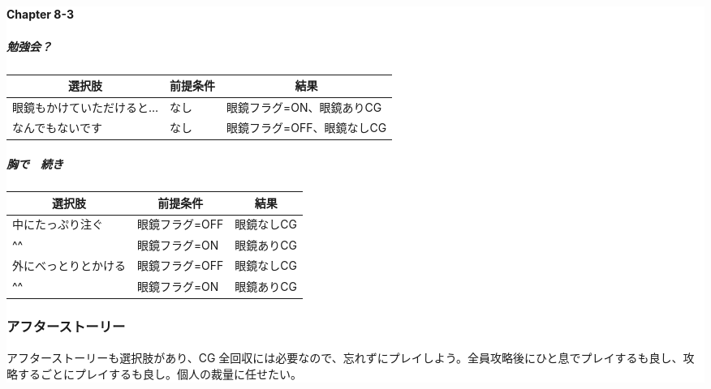#### Chapter 8-3

##### 勉強会？

| 選択肢           | 前提条件 | 結果                |
|---------------|------|-------------------|
| 眼鏡もかけていただけると… | なし   | 眼鏡フラグ=ON、眼鏡ありCG   |
| なんでもないです      | なし   | 眼鏡フラグ=OFF、眼鏡なしCG  |

##### 胸で　続き

| 選択肢        | 前提条件      | 結果     |
|------------|-----------|--------|
| 中にたっぷり注ぐ   | 眼鏡フラグ=OFF | 眼鏡なしCG |
| ^^         | 眼鏡フラグ=ON  | 眼鏡ありCG |
| 外にべっとりとかける | 眼鏡フラグ=OFF | 眼鏡なしCG |
| ^^         | 眼鏡フラグ=ON  | 眼鏡ありCG |

### アフターストーリー

アフターストーリーも選択肢があり、CG 全回収には必要なので、忘れずにプレイしよう。全員攻略後にひと息でプレイするも良し、攻略するごとにプレイするも良し。個人の裁量に任せたい。
